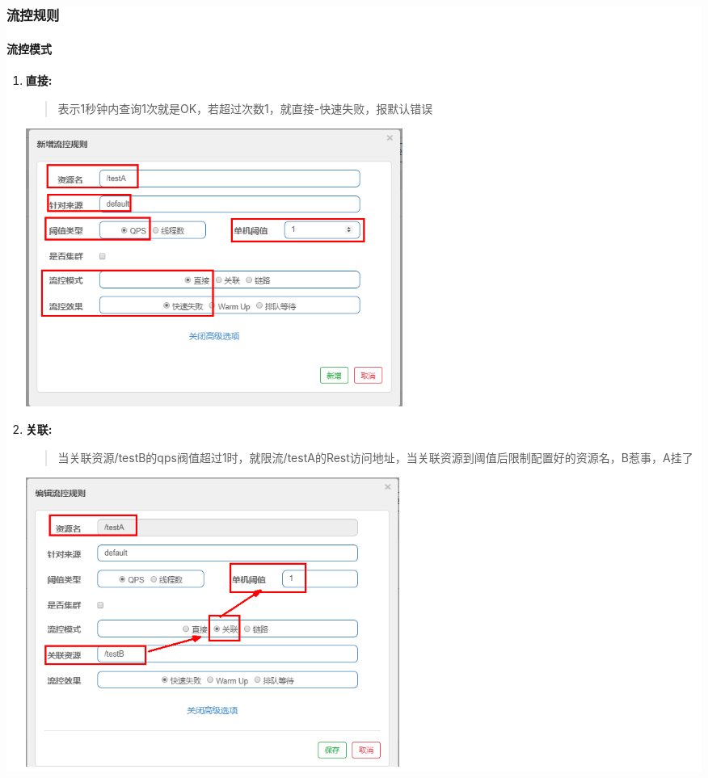 ### 流控规则

#### 流控模式

1. **直接:**

   > 表示1秒钟内查询1次就是OK，若超过次数1，就直接-快速失败，报默认错误

   <img src="resource/sentinel1.jpg" alt="sentinel1" style="zoom:75%;" />

2. **关联:**

   > 当关联资源/testB的qps阀值超过1时，就限流/testA的Rest访问地址，当关联资源到阈值后限制配置好的资源名，B惹事，A挂了

   <img src="resource/sentinel2.jpg" alt="sentinel2" style="zoom:75%;" />
